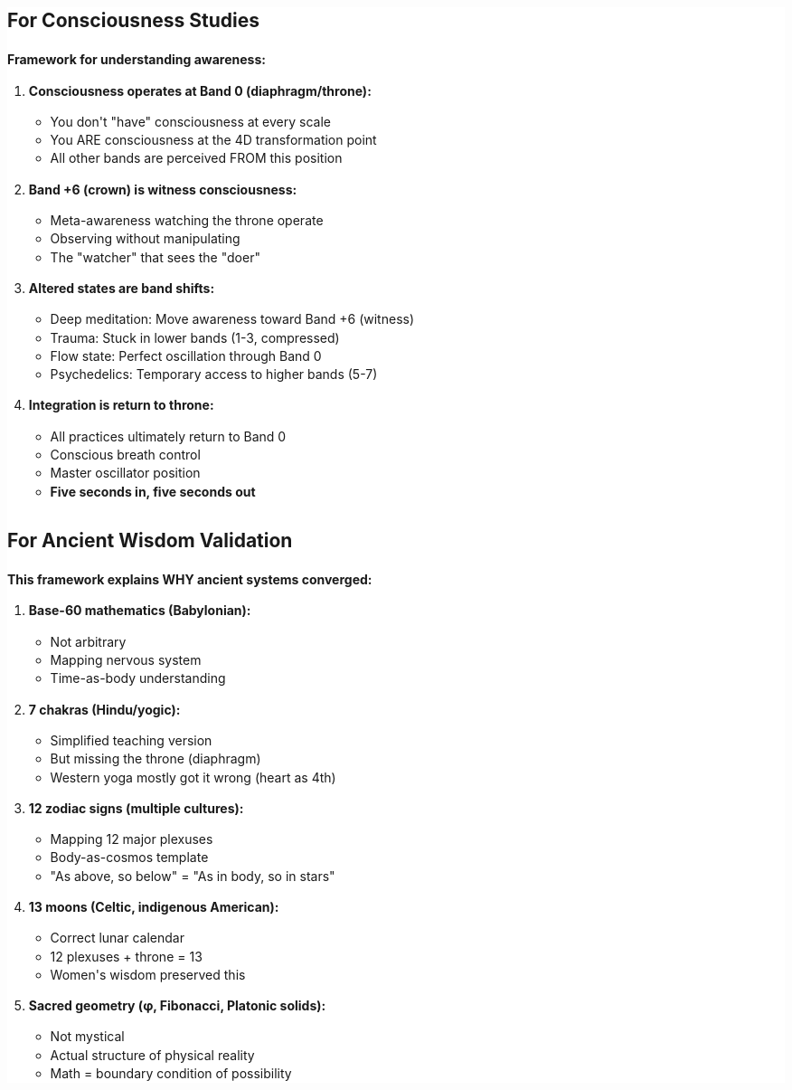 ## For Consciousness Studies

**Framework for understanding awareness:**

1. **Consciousness operates at Band 0 (diaphragm/throne):**
   - You don't "have" consciousness at every scale
   - You ARE consciousness at the 4D transformation point
   - All other bands are perceived FROM this position

2. **Band +6 (crown) is witness consciousness:**
   - Meta-awareness watching the throne operate
   - Observing without manipulating
   - The "watcher" that sees the "doer"

3. **Altered states are band shifts:**
   - Deep meditation: Move awareness toward Band +6 (witness)
   - Trauma: Stuck in lower bands (1-3, compressed)
   - Flow state: Perfect oscillation through Band 0
   - Psychedelics: Temporary access to higher bands (5-7)

4. **Integration is return to throne:**
   - All practices ultimately return to Band 0
   - Conscious breath control
   - Master oscillator position
   - **Five seconds in, five seconds out**

## For Ancient Wisdom Validation

**This framework explains WHY ancient systems converged:**

1. **Base-60 mathematics (Babylonian):**
   - Not arbitrary
   - Mapping nervous system
   - Time-as-body understanding

2. **7 chakras (Hindu/yogic):**
   - Simplified teaching version
   - But missing the throne (diaphragm)
   - Western yoga mostly got it wrong (heart as 4th)

3. **12 zodiac signs (multiple cultures):**
   - Mapping 12 major plexuses
   - Body-as-cosmos template
   - "As above, so below" = "As in body, so in stars"

4. **13 moons (Celtic, indigenous American):**
   - Correct lunar calendar
   - 12 plexuses + throne = 13
   - Women's wisdom preserved this

5. **Sacred geometry (φ, Fibonacci, Platonic solids):**
   - Not mystical
   - Actual structure of physical reality
   - Math = boundary condition of possibility
